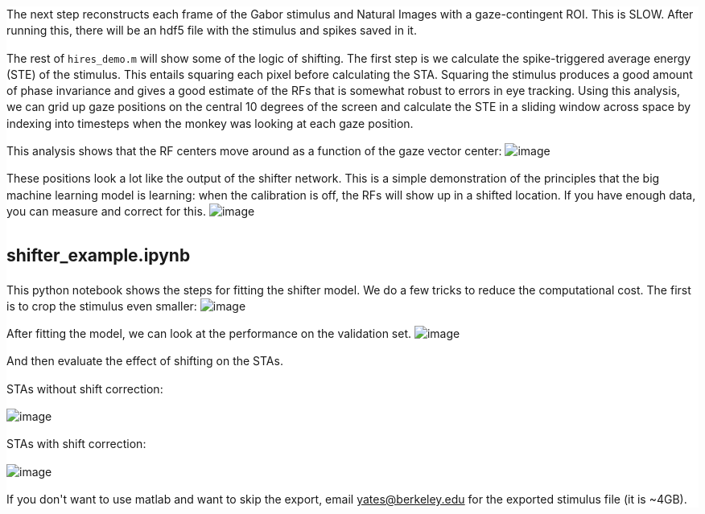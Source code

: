 
The next step reconstructs each frame of the Gabor stimulus and Natural Images with a gaze-contingent ROI. This is SLOW. After running this, there will be an hdf5 file with the stimulus and spikes saved in it.

The rest of `hires_demo.m` will show some of the logic of shifting. The first step is we calculate the spike-triggered average energy (STE) of the stimulus. This entails squaring each pixel before calculating the STA. Squaring the stimulus produces a good amount of phase invariance and gives a good estimate of the RFs that is somewhat robust to errors in eye tracking. Using this analysis, we can grid up gaze positions on the central 10 degrees of the screen and calculate the STE in a sliding window across space by indexing into timesteps when the monkey was looking at each gaze position.

This analysis shows that the RF centers move around as a function of the gaze vector center:
<img width="836" alt="image" src="https://user-images.githubusercontent.com/1760049/230822186-125b4ef4-b7c5-4786-a179-1cd61650abac.png">

These positions look a lot like the output of the shifter network. This is a simple demonstration of the principles that the big machine learning model is learning: when the calibration is off, the RFs will show up in a shifted location. If you have enough data, you can measure and correct for this.
<img width="552" alt="image" src="https://user-images.githubusercontent.com/1760049/230822245-bdac5a3f-3f15-4c82-99cb-233db6f1a69d.png">


## shifter_example.ipynb
This python notebook shows the steps for fitting the shifter model. We do a few tricks to reduce the computational cost. The first is to crop the stimulus even smaller:
<img width="498" alt="image" src="https://user-images.githubusercontent.com/1760049/230822674-77f804b5-561a-48c2-bcf7-627d85f806eb.png">

After fitting the model, we can look at the performance on the validation set.
<img width="298" alt="image" src="https://user-images.githubusercontent.com/1760049/230822880-a275ff5c-4248-40c2-b96c-471fb302a5c0.png">

And then evaluate the effect of shifting on the STAs.

STAs without shift correction:

<img width="561" alt="image" src="https://user-images.githubusercontent.com/1760049/230823025-27a296a5-d154-4380-9f31-9ea47b1d1ab8.png">

STAs with shift correction:

<img width="555" alt="image" src="https://user-images.githubusercontent.com/1760049/230823069-714d25f4-9958-488c-9c6a-9a44fb2fbc12.png">

If you don't want to use matlab and want to skip the export, email yates@berkeley.edu for the exported stimulus file (it is ~4GB). 







